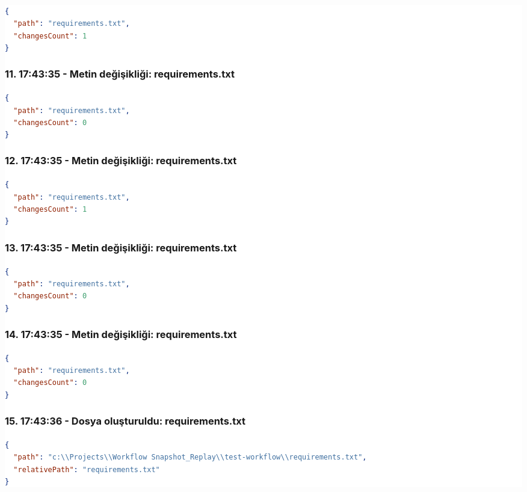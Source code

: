 ```json
{
  "path": "requirements.txt",
  "changesCount": 1
}
```


### 11. 17:43:35 - Metin değişikliği: requirements.txt

```json
{
  "path": "requirements.txt",
  "changesCount": 0
}
```


### 12. 17:43:35 - Metin değişikliği: requirements.txt

```json
{
  "path": "requirements.txt",
  "changesCount": 1
}
```


### 13. 17:43:35 - Metin değişikliği: requirements.txt

```json
{
  "path": "requirements.txt",
  "changesCount": 0
}
```


### 14. 17:43:35 - Metin değişikliği: requirements.txt

```json
{
  "path": "requirements.txt",
  "changesCount": 0
}
```


### 15. 17:43:36 - Dosya oluşturuldu: requirements.txt

```json
{
  "path": "c:\\Projects\\Workflow Snapshot_Replay\\test-workflow\\requirements.txt",
  "relativePath": "requirements.txt"
}
```

